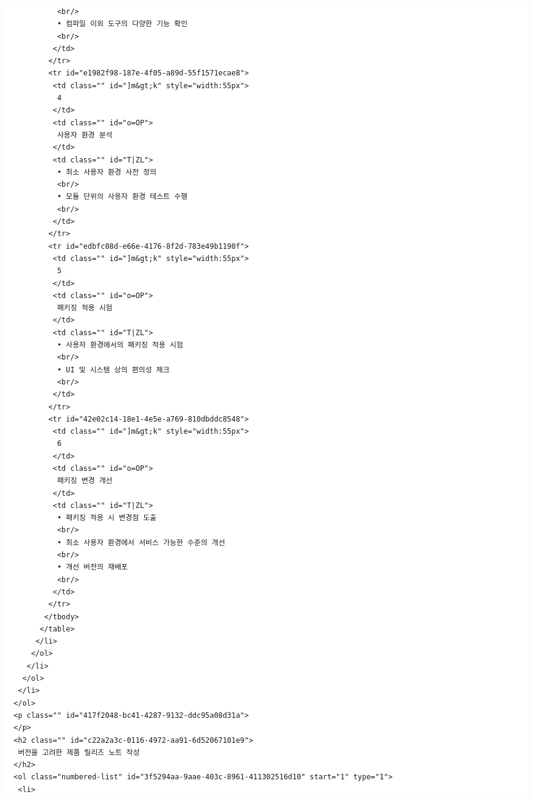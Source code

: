                 <br/>
                • 컴파일 이외 도구의 다양한 기능 확인
                <br/>
               </td>
              </tr>
              <tr id="e1982f98-187e-4f05-a89d-55f1571ecae8">
               <td class="" id="]m&gt;k" style="width:55px">
                4
               </td>
               <td class="" id="o=OP">
                사용자 환경 분석
               </td>
               <td class="" id="T|ZL">
                • 최소 사용자 환경 사전 정의
                <br/>
                • 모듈 단위의 사용자 환경 테스트 수행
                <br/>
               </td>
              </tr>
              <tr id="edbfc08d-e66e-4176-8f2d-783e49b1190f">
               <td class="" id="]m&gt;k" style="width:55px">
                5
               </td>
               <td class="" id="o=OP">
                패키징 적용 시험
               </td>
               <td class="" id="T|ZL">
                • 사용자 환경에서의 패키징 적용 시험
                <br/>
                • UI 및 시스템 상의 편의성 체크
                <br/>
               </td>
              </tr>
              <tr id="42e02c14-18e1-4e5e-a769-810dbddc8548">
               <td class="" id="]m&gt;k" style="width:55px">
                6
               </td>
               <td class="" id="o=OP">
                패키징 변경 개선
               </td>
               <td class="" id="T|ZL">
                • 패키징 적용 시 변경점 도출
                <br/>
                • 최소 사용자 환경에서 서비스 가능한 수준의 개선
                <br/>
                • 개선 버전의 재배포
                <br/>
               </td>
              </tr>
             </tbody>
            </table>
           </li>
          </ol>
         </li>
        </ol>
       </li>
      </ol>
      <p class="" id="417f2048-bc41-4287-9132-ddc95a08d31a">
      </p>
      <h2 class="" id="c22a2a3c-0116-4972-aa91-6d52067101e9">
       버전을 고려한 제품 릴리즈 노트 작성
      </h2>
      <ol class="numbered-list" id="3f5294aa-9aae-403c-8961-411302516d10" start="1" type="1">
       <li>